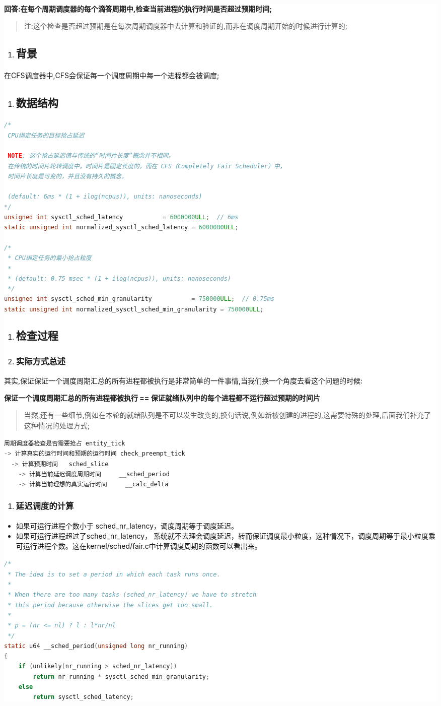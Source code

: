 **回答:在每个周期调度器的每个滴答周期中,检查当前进程的执行时间是否超过预期时间;**

> 注:这个检查是否超过预期是在每次周期调度器中去计算和验证的,而非在调度周期开始的时候进行计算的;

1. ## 背景

在CFS调度器中,CFS会保证每一个调度周期中每一个进程都会被调度;

1. ## 数据结构

```C
/*
 CPU绑定任务的目标抢占延迟
 
 NOTE: 这个抢占延迟值与传统的“时间片长度”概念并不相同。
 在传统的时间片轮转调度中，时间片是固定长度的，而在 CFS（Completely Fair Scheduler）中，
 时间片长度是可变的，并且没有持久的概念。

 (default: 6ms * (1 + ilog(ncpus)), units: nanoseconds)
*/
unsigned int sysctl_sched_latency           = 6000000ULL;  // 6ms
static unsigned int normalized_sysctl_sched_latency = 6000000ULL;

/*
 * CPU绑定任务的最小抢占粒度
 *
 * (default: 0.75 msec * (1 + ilog(ncpus)), units: nanoseconds)
 */
unsigned int sysctl_sched_min_granularity           = 750000ULL;  // 0.75ms
static unsigned int normalized_sysctl_sched_min_granularity = 750000ULL;
```

1. ## 检查过程

1. ### 实际方式总述

其实,保证保证一个调度周期汇总的所有进程都被执行是非常简单的一件事情,当我们换一个角度去看这个问题的时候:

**保证一个调度周期汇总的所有进程都被执行 == 保证就绪队列中的每个进程都不运行超过预期的时间片**

> 当然,还有一些细节,例如在本轮的就绪队列是不可以发生改变的,换句话说,例如新被创建的进程的,这需要特殊的处理,后面我们补充了这种情况的处理方式;

```C
周期调度器检查是否需要抢占 entity_tick
-> 计算真实的运行时间和预期的运行时间 check_preempt_tick
  -> 计算预期时间   sched_slice
    -> 计算当前延迟调度周期时间     __sched_period
    -> 计算当前理想的真实运行时间     __calc_delta
```

1. ### 延迟调度的计算

- 如果可运行进程个数小于 sched_nr_latency，调度周期等于调度延迟。
- 如果可运行进程超过了sched_nr_latency， 系统就不去理会调度延迟，转而保证调度最小粒度，这种情况下，调度周期等于最小粒度乘可运行进程个数。这在kernel/sched/fair.c中计算调度周期的函数可以看出来。

```C
/*
 * The idea is to set a period in which each task runs once.
 *
 * When there are too many tasks (sched_nr_latency) we have to stretch
 * this period because otherwise the slices get too small.
 *
 * p = (nr <= nl) ? l : l*nr/nl
 */
static u64 __sched_period(unsigned long nr_running)
{
    if (unlikely(nr_running > sched_nr_latency))
        return nr_running * sysctl_sched_min_granularity;
    else
        return sysctl_sched_latency;
```